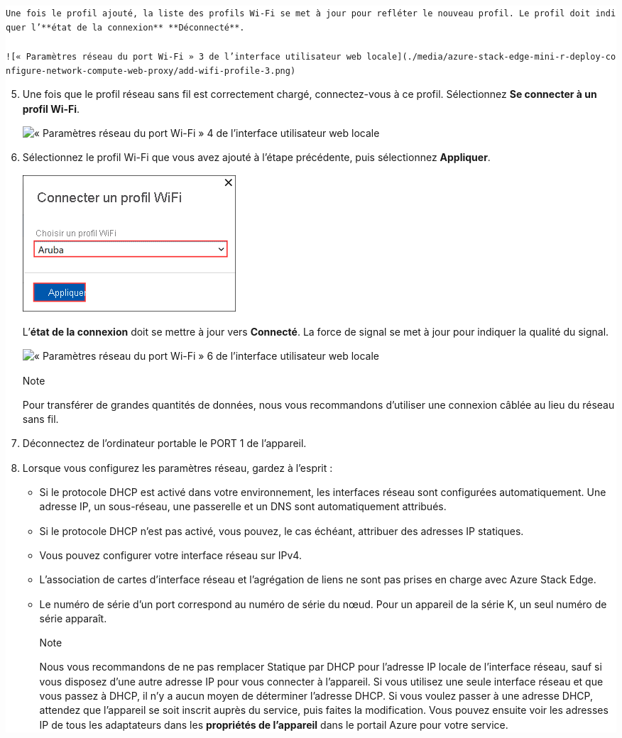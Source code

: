     Une fois le profil ajouté, la liste des profils Wi-Fi se met à jour pour refléter le nouveau profil. Le profil doit indiquer l’**état de la connexion** **Déconnecté**. 

    ![« Paramètres réseau du port Wi-Fi » 3 de l’interface utilisateur web locale](./media/azure-stack-edge-mini-r-deploy-configure-network-compute-web-proxy/add-wifi-profile-3.png)


5. Une fois que le profil réseau sans fil est correctement chargé, connectez-vous à ce profil. Sélectionnez **Se connecter à un profil Wi-Fi**. 

    ![« Paramètres réseau du port Wi-Fi » 4 de l’interface utilisateur web locale](./media/azure-stack-edge-mini-r-deploy-configure-network-compute-web-proxy/add-wifi-profile-4.png)

6. Sélectionnez le profil Wi-Fi que vous avez ajouté à l’étape précédente, puis sélectionnez **Appliquer**. 

    ![« Paramètres réseau du port Wi-Fi » 5 de l’interface utilisateur web locale](./media/azure-stack-edge-mini-r-deploy-configure-network-compute-web-proxy/add-wifi-profile-5.png)

    L’**état de la connexion** doit se mettre à jour vers **Connecté**. La force de signal se met à jour pour indiquer la qualité du signal. 

    ![« Paramètres réseau du port Wi-Fi » 6 de l’interface utilisateur web locale](./media/azure-stack-edge-mini-r-deploy-configure-network-compute-web-proxy/add-wifi-profile-6.png)

    > [!NOTE]
    > Pour transférer de grandes quantités de données, nous vous recommandons d’utiliser une connexion câblée au lieu du réseau sans fil. 

6. Déconnectez de l’ordinateur portable le PORT 1 de l’appareil. 

7. Lorsque vous configurez les paramètres réseau, gardez à l’esprit :

   - Si le protocole DHCP est activé dans votre environnement, les interfaces réseau sont configurées automatiquement. Une adresse IP, un sous-réseau, une passerelle et un DNS sont automatiquement attribués.
   - Si le protocole DHCP n’est pas activé, vous pouvez, le cas échéant, attribuer des adresses IP statiques.
   - Vous pouvez configurer votre interface réseau sur IPv4.
   - L’association de cartes d’interface réseau et l’agrégation de liens ne sont pas prises en charge avec Azure Stack Edge.
   - Le numéro de série d’un port correspond au numéro de série du nœud. Pour un appareil de la série K, un seul numéro de série apparaît.

     >[!NOTE] 
     > Nous vous recommandons de ne pas remplacer Statique par DHCP pour l’adresse IP locale de l’interface réseau, sauf si vous disposez d’une autre adresse IP pour vous connecter à l’appareil. Si vous utilisez une seule interface réseau et que vous passez à DHCP, il n’y a aucun moyen de déterminer l’adresse DHCP. Si vous voulez passer à une adresse DHCP, attendez que l’appareil se soit inscrit auprès du service, puis faites la modification. Vous pouvez ensuite voir les adresses IP de tous les adaptateurs dans les **propriétés de l’appareil** dans le portail Azure pour votre service.
